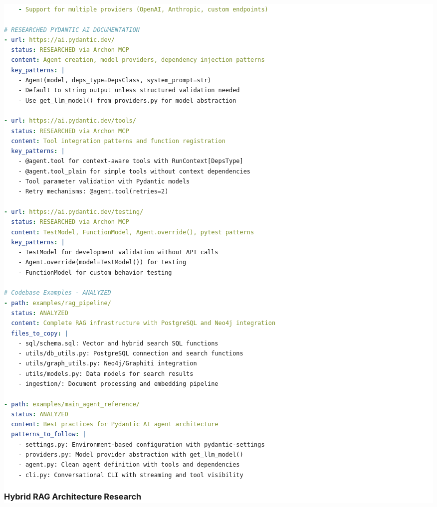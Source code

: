 ```yaml
    - Support for multiple providers (OpenAI, Anthropic, custom endpoints)

# RESEARCHED PYDANTIC AI DOCUMENTATION
- url: https://ai.pydantic.dev/
  status: RESEARCHED via Archon MCP
  content: Agent creation, model providers, dependency injection patterns
  key_patterns: |
    - Agent(model, deps_type=DepsClass, system_prompt=str)
    - Default to string output unless structured validation needed
    - Use get_llm_model() from providers.py for model abstraction

- url: https://ai.pydantic.dev/tools/
  status: RESEARCHED via Archon MCP  
  content: Tool integration patterns and function registration
  key_patterns: |
    - @agent.tool for context-aware tools with RunContext[DepsType]
    - @agent.tool_plain for simple tools without context dependencies
    - Tool parameter validation with Pydantic models
    - Retry mechanisms: @agent.tool(retries=2)

- url: https://ai.pydantic.dev/testing/
  status: RESEARCHED via Archon MCP
  content: TestModel, FunctionModel, Agent.override(), pytest patterns
  key_patterns: |
    - TestModel for development validation without API calls
    - Agent.override(model=TestModel()) for testing
    - FunctionModel for custom behavior testing

# Codebase Examples - ANALYZED
- path: examples/rag_pipeline/
  status: ANALYZED
  content: Complete RAG infrastructure with PostgreSQL and Neo4j integration
  files_to_copy: |
    - sql/schema.sql: Vector and hybrid search SQL functions
    - utils/db_utils.py: PostgreSQL connection and search functions  
    - utils/graph_utils.py: Neo4j/Graphiti integration
    - utils/models.py: Data models for search results
    - ingestion/: Document processing and embedding pipeline

- path: examples/main_agent_reference/
  status: ANALYZED  
  content: Best practices for Pydantic AI agent architecture
  patterns_to_follow: |
    - settings.py: Environment-based configuration with pydantic-settings
    - providers.py: Model provider abstraction with get_llm_model()
    - agent.py: Clean agent definition with tools and dependencies
    - cli.py: Conversational CLI with streaming and tool visibility
```

### Hybrid RAG Architecture Research
